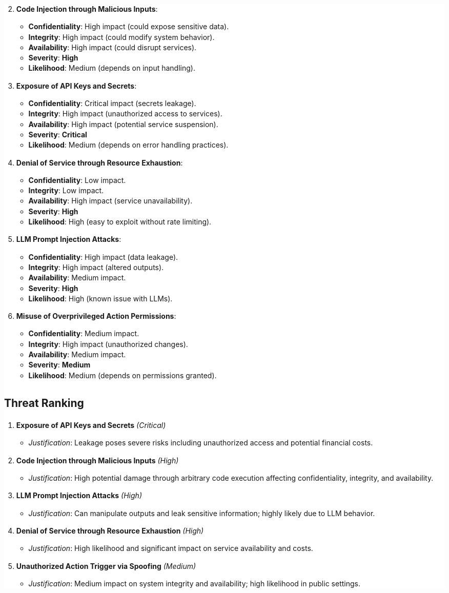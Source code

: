 2. **Code Injection through Malicious Inputs**:
   - **Confidentiality**: High impact (could expose sensitive data).
   - **Integrity**: High impact (could modify system behavior).
   - **Availability**: High impact (could disrupt services).
   - **Severity**: **High**
   - **Likelihood**: Medium (depends on input handling).

3. **Exposure of API Keys and Secrets**:
   - **Confidentiality**: Critical impact (secrets leakage).
   - **Integrity**: High impact (unauthorized access to services).
   - **Availability**: High impact (potential service suspension).
   - **Severity**: **Critical**
   - **Likelihood**: Medium (depends on error handling practices).

4. **Denial of Service through Resource Exhaustion**:
   - **Confidentiality**: Low impact.
   - **Integrity**: Low impact.
   - **Availability**: High impact (service unavailability).
   - **Severity**: **High**
   - **Likelihood**: High (easy to exploit without rate limiting).

5. **LLM Prompt Injection Attacks**:
   - **Confidentiality**: High impact (data leakage).
   - **Integrity**: High impact (altered outputs).
   - **Availability**: Medium impact.
   - **Severity**: **High**
   - **Likelihood**: High (known issue with LLMs).

6. **Misuse of Overprivileged Action Permissions**:
   - **Confidentiality**: Medium impact.
   - **Integrity**: High impact (unauthorized changes).
   - **Availability**: Medium impact.
   - **Severity**: **Medium**
   - **Likelihood**: Medium (depends on permissions granted).

## Threat Ranking

1. **Exposure of API Keys and Secrets** *(Critical)*
   - *Justification*: Leakage poses severe risks including unauthorized access and potential financial costs.

2. **Code Injection through Malicious Inputs** *(High)*
   - *Justification*: High potential damage through arbitrary code execution affecting confidentiality, integrity, and availability.

3. **LLM Prompt Injection Attacks** *(High)*
   - *Justification*: Can manipulate outputs and leak sensitive information; highly likely due to LLM behavior.

4. **Denial of Service through Resource Exhaustion** *(High)*
   - *Justification*: High likelihood and significant impact on service availability and costs.

5. **Unauthorized Action Trigger via Spoofing** *(Medium)*
   - *Justification*: Medium impact on system integrity and availability; high likelihood in public settings.
